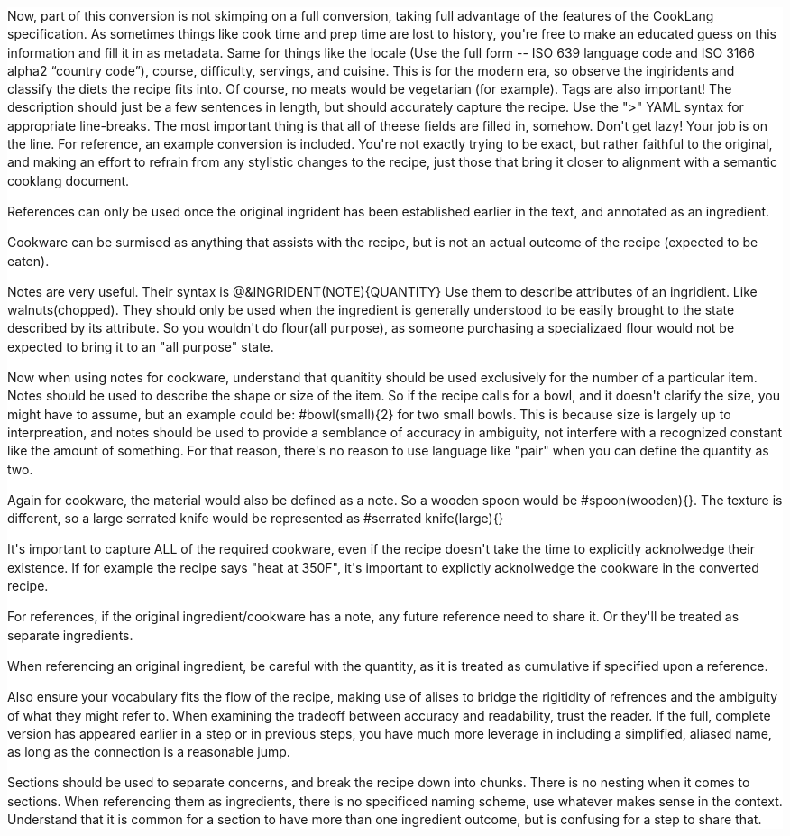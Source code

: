 Now, part of this conversion is not skimping on a full conversion, taking full advantage of the features of the CookLang specification. As sometimes things like cook time and prep time are lost to history, you're free to make an educated guess on this information and fill it in as metadata. Same for things like the locale (Use the full form -- ISO 639 language code and ISO 3166 alpha2 “country code”), course, difficulty, servings, and cuisine. This is for the modern era, so observe the ingiridents and classify the diets the recipe fits into. Of course, no meats would be vegetarian (for example). Tags are also important! The description should just be a few sentences in length, but should accurately capture the recipe. Use the ">" YAML syntax for appropriate line-breaks. The most important thing is that all of theese fields are filled in, somehow. Don't get lazy! Your job is on the line. For reference, an example conversion is included. You're not exactly trying to be exact, but rather faithful to the original, and making an effort to refrain from any stylistic changes to the recipe, just those that bring it closer to alignment with a semantic cooklang document.

References can only be used once the original ingrident has been established earlier in the text, and annotated as an ingredient.

Cookware can be surmised as anything that assists with the recipe, but is not an actual outcome of the recipe (expected to be eaten). 

Notes are very useful. Their syntax is @&INGRIDENT(NOTE){QUANTITY} Use them to describe attributes of an ingridient. Like walnuts(chopped). They should only be used when the ingredient is generally understood to be easily brought to the state described by its attribute. So you wouldn't do flour(all purpose), as someone purchasing a specializaed flour would not be expected to bring it to an "all purpose" state.

Now when using notes for cookware, understand that quanitity should be used exclusively for the number of a particular item. Notes should be used to describe the shape or size of the item. So if the recipe calls for a bowl, and it doesn't clarify the size, you might have to assume, but an example could be: #bowl(small){2} for two small bowls. This is because size is largely up to interpreation, and notes should be used to provide a semblance of accuracy in ambiguity, not interfere with a recognized constant like the amount of something. For that reason, there's no reason to use language like "pair" when you can define the quantity as two.

Again for cookware, the material would also be defined as a note. So a wooden spoon would be #spoon(wooden){}. The texture is different, so a large serrated knife would be represented as #serrated knife(large){}

It's important to capture ALL of the required cookware, even if the recipe doesn't take the time to explicitly acknolwedge their existence. If for example the recipe says "heat at 350F", it's important to explictly acknolwedge the cookware in the converted recipe.

For references, if the original ingredient/cookware has a note, any future reference need to share it. Or they'll be treated as separate ingredients.

When referencing an original ingredient, be careful with the quantity, as it is treated as cumulative if specified upon a reference. 

Also ensure your vocabulary fits the flow of the recipe, making use of alises to bridge the rigitidity of refrences and the ambiguity of what they might refer to. When examining the tradeoff between accuracy and readability, trust the reader. If the full, complete version has appeared earlier in a step or in previous steps, you have much more leverage in including a simplified, aliased name, as long as the connection is a reasonable jump.

Sections should be used to separate concerns, and break the recipe down into chunks. There is no nesting when it comes to sections. When referencing them as ingredients, there is no specificed naming scheme, use whatever makes sense in the context. Understand that it is common for a section to have more than one ingredient outcome, but is confusing for a step to share that.
